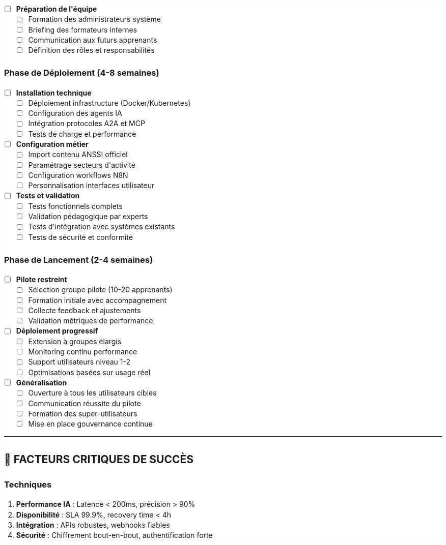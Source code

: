 - [ ] **Préparation de l'équipe**
  - [ ] Formation des administrateurs système
  - [ ] Briefing des formateurs internes
  - [ ] Communication aux futurs apprenants
  - [ ] Définition des rôles et responsabilités

### **Phase de Déploiement (4-8 semaines)**

- [ ] **Installation technique**
  - [ ] Déploiement infrastructure (Docker/Kubernetes)
  - [ ] Configuration des agents IA
  - [ ] Intégration protocoles A2A et MCP
  - [ ] Tests de charge et performance

- [ ] **Configuration métier**
  - [ ] Import contenu ANSSI officiel
  - [ ] Paramétrage secteurs d'activité
  - [ ] Configuration workflows N8N
  - [ ] Personnalisation interfaces utilisateur

- [ ] **Tests et validation**
  - [ ] Tests fonctionnels complets
  - [ ] Validation pédagogique par experts
  - [ ] Tests d'intégration avec systèmes existants
  - [ ] Tests de sécurité et conformité

### **Phase de Lancement (2-4 semaines)**

- [ ] **Pilote restreint**
  - [ ] Sélection groupe pilote (10-20 apprenants)
  - [ ] Formation initiale avec accompagnement
  - [ ] Collecte feedback et ajustements
  - [ ] Validation métriques de performance

- [ ] **Déploiement progressif**
  - [ ] Extension à groupes élargis
  - [ ] Monitoring continu performance
  - [ ] Support utilisateurs niveau 1-2
  - [ ] Optimisations basées sur usage réel

- [ ] **Généralisation**
  - [ ] Ouverture à tous les utilisateurs cibles
  - [ ] Communication réussite du pilote
  - [ ] Formation des super-utilisateurs
  - [ ] Mise en place gouvernance continue

---

## 🎯 **FACTEURS CRITIQUES DE SUCCÈS**

### **Techniques**
1. **Performance IA** : Latence < 200ms, précision > 90%
2. **Disponibilité** : SLA 99.9%, recovery time < 4h
3. **Intégration** : APIs robustes, webhooks fiables
4. **Sécurité** : Chiffrement bout-en-bout, authentification forte
